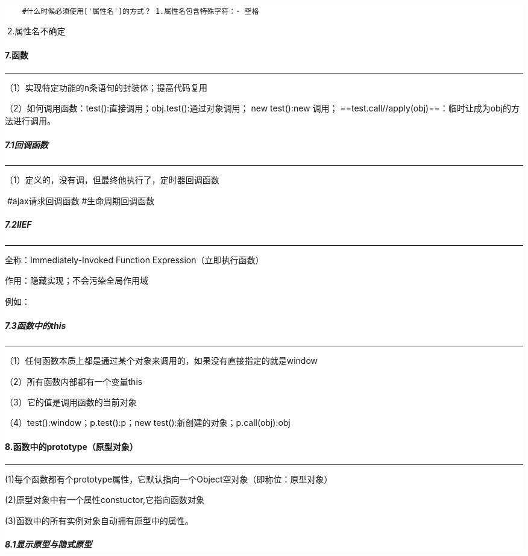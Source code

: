    		#什么时候必须使用['属性名']的方式？ 1.属性名包含特殊字符：- 空格

​			2.属性名不确定

#### 7.函数

------

  （1）实现特定功能的n条语句的封装体；提高代码复用

  （2）如何调用函数：test():直接调用；obj.test():通过对象调用； new test():new 调用； ==test.call//apply(obj)==：临时让成为obj的方法进行调用。

##### 7.1回调函数

------

（1）定义的，没有调，但最终他执行了，定时器回调函数

​			#ajax请求回调函数	#生命周期回调函数

##### 7.2IIEF

------

全称：Immediately-Invoked Function Expression（立即执行函数）

作用：隐藏实现；不会污染全局作用域

例如：

<script>
    (function(){ //匿名函数自调用
        console.log("111");
    })()
</script>
##### 7.3函数中的this

------

（1）任何函数本质上都是通过某个对象来调用的，如果没有直接指定的就是window

（2）所有函数内部都有一个变量this

（3）它的值是调用函数的当前对象

（4）test():window；p.test():p；new test():新创建的对象；p.call(obj):obj

#### 8.函数中的prototype（原型对象）

------

(1)每个函数都有个prototype属性，它默认指向一个Object空对象（即称位：原型对象）

(2)原型对象中有一个属性constuctor,它指向函数对象

(3)函数中的所有实例对象自动拥有原型中的属性。

##### 8.1显示原型与隐式原型
